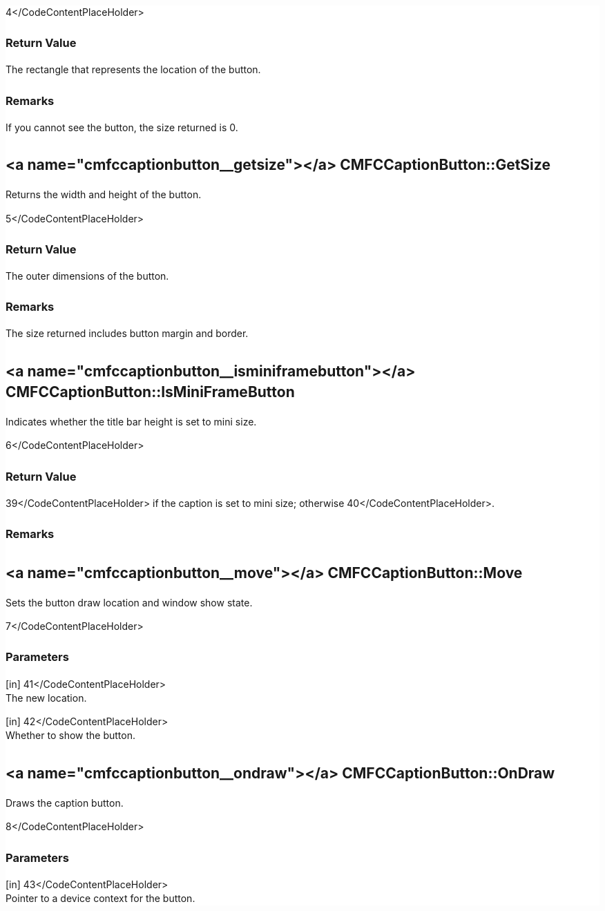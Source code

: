 <CodeContentPlaceHolder>4\</CodeContentPlaceHolder>  
### Return Value  
 The rectangle that represents the location of the button.  
  
### Remarks  
 If you cannot see the button, the size returned is 0.  
  
##  \<a name="cmfccaptionbutton__getsize">\</a>  CMFCCaptionButton::GetSize  
 Returns the width and height of the button.  
  
<CodeContentPlaceHolder>5\</CodeContentPlaceHolder>  
### Return Value  
 The outer dimensions of the button.  
  
### Remarks  
 The size returned includes button margin and border.  
  
##  \<a name="cmfccaptionbutton__isminiframebutton">\</a>  CMFCCaptionButton::IsMiniFrameButton  
 Indicates whether the title bar height is set to mini size.  
  
<CodeContentPlaceHolder>6\</CodeContentPlaceHolder>  
### Return Value  
 <CodeContentPlaceHolder>39\</CodeContentPlaceHolder> if the caption is set to mini size; otherwise <CodeContentPlaceHolder>40\</CodeContentPlaceHolder>.  
  
### Remarks  
  
##  \<a name="cmfccaptionbutton__move">\</a>  CMFCCaptionButton::Move  
 Sets the button draw location and window show state.  
  
<CodeContentPlaceHolder>7\</CodeContentPlaceHolder>  
### Parameters  
 [in] <CodeContentPlaceHolder>41\</CodeContentPlaceHolder>  
 The new location.  
  
 [in] <CodeContentPlaceHolder>42\</CodeContentPlaceHolder>  
 Whether to show the button.  
  
##  \<a name="cmfccaptionbutton__ondraw">\</a>  CMFCCaptionButton::OnDraw  
 Draws the caption button.  
  
<CodeContentPlaceHolder>8\</CodeContentPlaceHolder>  
### Parameters  
 [in] <CodeContentPlaceHolder>43\</CodeContentPlaceHolder>  
 Pointer to a device context for the button.  
  